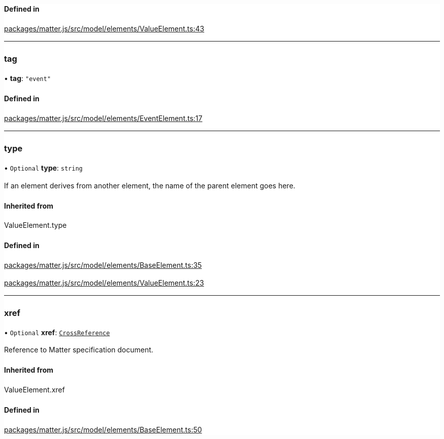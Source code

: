 #### Defined in

[packages/matter.js/src/model/elements/ValueElement.ts:43](https://github.com/project-chip/matter.js/blob/2d9f2165d2672864fda3496a6d0d5f93597f82c6/packages/matter.js/src/model/elements/ValueElement.ts#L43)

___

### tag

• **tag**: ``"event"``

#### Defined in

[packages/matter.js/src/model/elements/EventElement.ts:17](https://github.com/project-chip/matter.js/blob/2d9f2165d2672864fda3496a6d0d5f93597f82c6/packages/matter.js/src/model/elements/EventElement.ts#L17)

___

### type

• `Optional` **type**: `string`

If an element derives from another element, the name of the parent
element goes here.

#### Inherited from

ValueElement.type

#### Defined in

[packages/matter.js/src/model/elements/BaseElement.ts:35](https://github.com/project-chip/matter.js/blob/2d9f2165d2672864fda3496a6d0d5f93597f82c6/packages/matter.js/src/model/elements/BaseElement.ts#L35)

[packages/matter.js/src/model/elements/ValueElement.ts:23](https://github.com/project-chip/matter.js/blob/2d9f2165d2672864fda3496a6d0d5f93597f82c6/packages/matter.js/src/model/elements/ValueElement.ts#L23)

___

### xref

• `Optional` **xref**: [`CrossReference`](../modules/model.Specification.md#crossreference)

Reference to Matter specification document.

#### Inherited from

ValueElement.xref

#### Defined in

[packages/matter.js/src/model/elements/BaseElement.ts:50](https://github.com/project-chip/matter.js/blob/2d9f2165d2672864fda3496a6d0d5f93597f82c6/packages/matter.js/src/model/elements/BaseElement.ts#L50)
